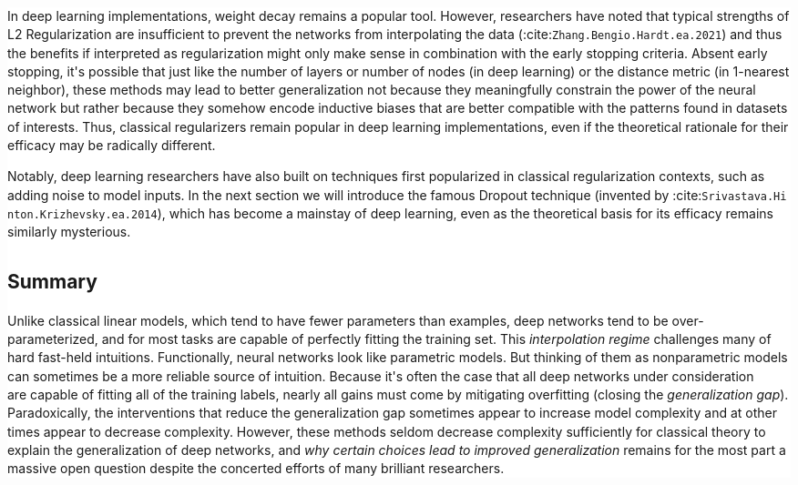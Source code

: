 In deep learning implementations,
weight decay remains a popular tool.
However, researchers have noted
that typical strengths of L2 Regularization
are insufficient to prevent the networks
from interpolating the data
(:cite:`Zhang.Bengio.Hardt.ea.2021`)
and thus the benefits if interpreted
as regularization might only make sense
in combination with the early stopping criteria.
Absent early stopping, it's possible
that just like the number of layers
or number of nodes (in deep learning)
or the distance metric (in 1-nearest neighbor),
these methods may lead to better generalization
not because they meaningfully constrain
the power of the neural network
but rather because they somehow encode inductive biases
that are better compatible with the patterns
found in datasets of interests.
Thus, classical regularizers remain popular
in deep learning implementations,
even if the theoretical rationale
for their efficacy may be radically different.

Notably, deep learning researchers have also built
on techniques first popularized
in classical regularization contexts,
such as adding noise to model inputs.
In the next section we will introduce
the famous Dropout technique
(invented by :cite:`Srivastava.Hinton.Krizhevsky.ea.2014`),
which has become a mainstay of deep learning,
even as the theoretical basis for its efficacy
remains similarly mysterious.


## Summary

Unlike classical linear models,
which tend to have fewer parameters than examples,
deep networks tend to be over-parameterized,
and for most tasks are capable
of perfectly fitting the training set.
This *interpolation regime* challenges
many of hard fast-held intuitions.
Functionally, neural networks look like parametric models.
But thinking of them as nonparametric models
can sometimes be a more reliable source of intuition.
Because it's often the case that all deep networks under consideration  
are capable of fitting all of the training labels,
nearly all gains must come by mitigating overfitting
(closing the *generalization gap*).
Paradoxically, the interventions
that reduce the generalization gap
sometimes appear to increase model complexity
and at other times appear to decrease complexity.
However, these methods seldom decrease complexity
sufficiently for classical theory
to explain the generalization of deep networks,
and *why certain choices lead to improved generalization*
remains for the most part a massive open question
despite the concerted efforts of many brilliant researchers.
